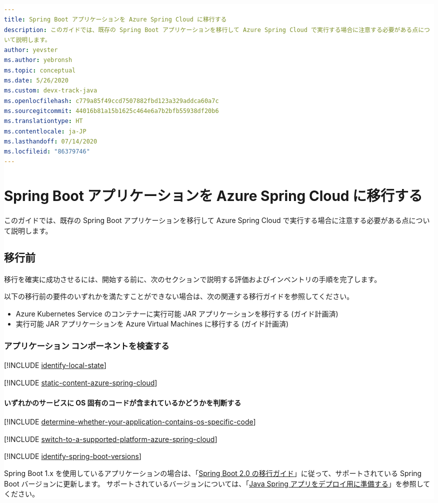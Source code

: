 ```yaml
---
title: Spring Boot アプリケーションを Azure Spring Cloud に移行する
description: このガイドでは、既存の Spring Boot アプリケーションを移行して Azure Spring Cloud で実行する場合に注意する必要がある点について説明します。
author: yevster
ms.author: yebronsh
ms.topic: conceptual
ms.date: 5/26/2020
ms.custom: devx-track-java
ms.openlocfilehash: c779a85f49ccd7507882fbd123a329addca60a7c
ms.sourcegitcommit: 44016b81a15b1625c464e6a7b2bfb55938df20b6
ms.translationtype: HT
ms.contentlocale: ja-JP
ms.lasthandoff: 07/14/2020
ms.locfileid: "86379746"
---
```

# <a name="migrate-spring-boot-applications-to-azure-spring-cloud"></a>Spring Boot アプリケーションを Azure Spring Cloud に移行する

このガイドでは、既存の Spring Boot アプリケーションを移行して Azure Spring Cloud で実行する場合に注意する必要がある点について説明します。

## <a name="pre-migration"></a>移行前

移行を確実に成功させるには、開始する前に、次のセクションで説明する評価およびインベントリの手順を完了します。

以下の移行前の要件のいずれかを満たすことができない場合は、次の関連する移行ガイドを参照してください。

* Azure Kubernetes Service のコンテナーに実行可能 JAR アプリケーションを移行する (ガイド計画済)
* 実行可能 JAR アプリケーションを Azure Virtual Machines に移行する (ガイド計画済)

### <a name="inspect-application-components"></a>アプリケーション コンポーネントを検査する

[!INCLUDE [identify-local-state](includes/identify-local-state-azure-spring-cloud.md)]

[!INCLUDE [static-content-azure-spring-cloud](includes/determine-whether-and-how-the-file-system-is-used-azure-spring-cloud.md)]

#### <a name="determine-whether-any-of-the-services-contain-os-specific-code"></a>いずれかのサービスに OS 固有のコードが含まれているかどうかを判断する

[!INCLUDE [determine-whether-your-application-contains-os-specific-code](includes/determine-whether-your-application-contains-os-specific-code-no-title.md)]

[!INCLUDE [switch-to-a-supported-platform-azure-spring-cloud](includes/switch-to-a-supported-platform-azure-spring-cloud.md)]

[!INCLUDE [identify-spring-boot-versions](includes/identify-spring-boot-versions.md)]

Spring Boot 1.x を使用しているアプリケーションの場合は、「[Spring Boot 2.0 の移行ガイド](https://github.com/spring-projects/spring-boot/wiki/Spring-Boot-2.0-Migration-Guide)」に従って、サポートされている Spring Boot バージョンに更新します。 サポートされているバージョンについては、「[Java Spring アプリをデプロイ用に準備する](/azure/spring-cloud/spring-cloud-tutorial-prepare-app-deployment#spring-boot-and-spring-cloud-versions)」を参照してください。
